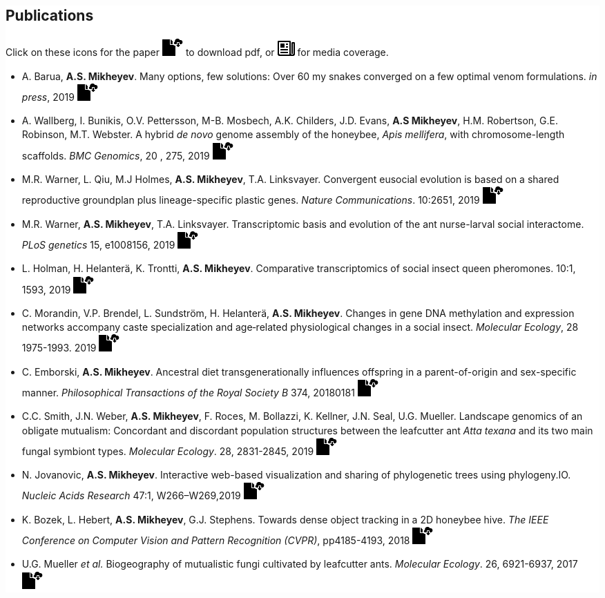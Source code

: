 ## Publications

Click on these icons for the paper <img src="images/file-cloud-download.png"> to download pdf, or <img src="images/media.png"> for media coverage.

* A. Barua,  **A.S. Mikheyev**. Many options, few solutions: Over 60 my snakes converged on a few optimal venom formulations. *in press*, 2019 [<img src="images/file-cloud-download.png">](https://academic.oup.com/mbe/advance-article-pdf/doi/10.1093/molbev/msz125/28930891/msz125.pdf)

* A. Wallberg, I. Bunikis, O.V. Pettersson, M-B. Mosbech, A.K. Childers, J.D. Evans, **A.S Mikheyev**, H.M. Robertson, G.E. Robinson, M.T. Webster. A hybrid *de novo* genome assembly of the honeybee, *Apis mellifera*, with chromosome-length scaffolds. *BMC Genomics*, 20 , 275, 2019 [<img src="images/file-cloud-download.png">](https://bmcgenomics.biomedcentral.com/track/pdf/10.1186/s12864-019-5642-0)

* M.R. Warner, L. Qiu, M.J Holmes, **A.S. Mikheyev**, T.A. Linksvayer. Convergent eusocial evolution is based on a shared reproductive groundplan plus lineage-specific plastic genes. *Nature Communications*. 10:2651, 2019
[<img src="images/file-cloud-download.png">](https://www.nature.com/articles/s41467-019-10546-w.pdf)

* M.R. Warner, **A.S. Mikheyev**, T.A. Linksvayer. Transcriptomic basis and evolution of the ant nurse-larval social interactome. *PLoS genetics* 15, e1008156, 2019 [<img src="images/file-cloud-download.png">](https://journals.plos.org/plosgenetics/article/file?rev=1&id=10.1371/journal.pgen.1008156)

* L. Holman, H. Helanterä, K. Trontti, **A.S. Mikheyev**. Comparative transcriptomics of social insect queen pheromones. 10:1, 1593, 2019 [<img src="images/file-cloud-download.png">](https://www.nature.com/articles/s41467-019-09567-2.pdf)

* C. Morandin, V.P. Brendel, L. Sundström, H. Helanterä, **A.S. Mikheyev**. Changes in gene DNA methylation and expression networks accompany caste specialization and age‐related physiological changes in a social insect. *Molecular Ecology*, 28  1975-1993. 2019 [<img src="images/file-cloud-download.png">](https://onlinelibrary.wiley.com/doi/pdf/10.1111/mec.15062)

* C. Emborski, **A.S. Mikheyev**. Ancestral diet transgenerationally influences offspring in a parent-of-origin and sex-specific manner. *Philosophical Transactions of the Royal Society B* 374, 20180181 [<img src="images/file-cloud-download.png">](https://royalsocietypublishing.org/doi/pdf/10.1098/rstb.2018.0181)

* C.C. Smith, J.N. Weber, **A.S. Mikheyev**, F. Roces, M. Bollazzi, K. Kellner, J.N. Seal, U.G. Mueller. Landscape genomics of an obligate mutualism: Concordant and discordant population structures between the leafcutter ant *Atta texana* and its two main fungal symbiont types. *Molecular Ecology*. 28, 2831-2845, 2019 [<img src="images/file-cloud-download.png">](https://onlinelibrary.wiley.com/doi/epdf/10.1111/mec.15111)

* N. Jovanovic, **A.S. Mikheyev**. Interactive web-based visualization and sharing of phylogenetic trees using phylogeny.IO. *Nucleic Acids Research*  47:1, W266–W269,2019 [<img src="images/file-cloud-download.png">](https://academic.oup.com/nar/article-pdf/47/W1/W266/28879996/gkz356.pdf)

* K. Bozek, L. Hebert, **A.S. Mikheyev**, G.J. Stephens. Towards dense object tracking in a 2D honeybee hive. *The IEEE Conference on Computer Vision and Pattern Recognition (CVPR)*, pp4185-4193, 2018 [<img src="images/file-cloud-download.png">](http://openaccess.thecvf.com/content_cvpr_2018/papers/Bozek_Towards_Dense_Object_CVPR_2018_paper.pdf)

* U.G. Mueller _et al._ Biogeography of mutualistic fungi cultivated by leafcutter ants. *Molecular Ecology*. 26, 6921-6937, 2017 [<img src="images/file-cloud-download.png">](https://github.com/mikheyev/publications/raw/master/pdf/Mueller_et_al-2017-Molecular_Ecology.pdf)
